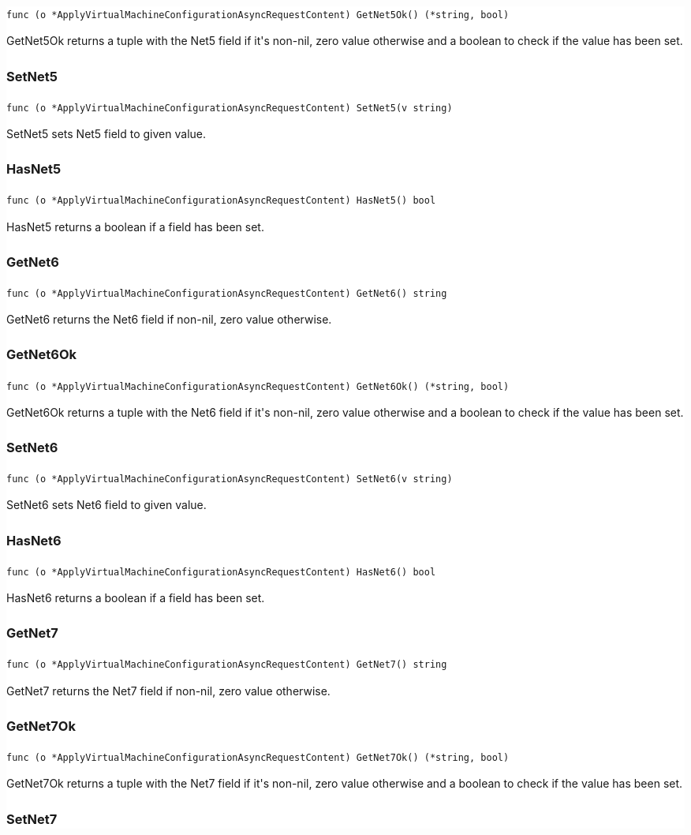 `func (o *ApplyVirtualMachineConfigurationAsyncRequestContent) GetNet5Ok() (*string, bool)`

GetNet5Ok returns a tuple with the Net5 field if it's non-nil, zero value otherwise
and a boolean to check if the value has been set.

### SetNet5

`func (o *ApplyVirtualMachineConfigurationAsyncRequestContent) SetNet5(v string)`

SetNet5 sets Net5 field to given value.

### HasNet5

`func (o *ApplyVirtualMachineConfigurationAsyncRequestContent) HasNet5() bool`

HasNet5 returns a boolean if a field has been set.

### GetNet6

`func (o *ApplyVirtualMachineConfigurationAsyncRequestContent) GetNet6() string`

GetNet6 returns the Net6 field if non-nil, zero value otherwise.

### GetNet6Ok

`func (o *ApplyVirtualMachineConfigurationAsyncRequestContent) GetNet6Ok() (*string, bool)`

GetNet6Ok returns a tuple with the Net6 field if it's non-nil, zero value otherwise
and a boolean to check if the value has been set.

### SetNet6

`func (o *ApplyVirtualMachineConfigurationAsyncRequestContent) SetNet6(v string)`

SetNet6 sets Net6 field to given value.

### HasNet6

`func (o *ApplyVirtualMachineConfigurationAsyncRequestContent) HasNet6() bool`

HasNet6 returns a boolean if a field has been set.

### GetNet7

`func (o *ApplyVirtualMachineConfigurationAsyncRequestContent) GetNet7() string`

GetNet7 returns the Net7 field if non-nil, zero value otherwise.

### GetNet7Ok

`func (o *ApplyVirtualMachineConfigurationAsyncRequestContent) GetNet7Ok() (*string, bool)`

GetNet7Ok returns a tuple with the Net7 field if it's non-nil, zero value otherwise
and a boolean to check if the value has been set.

### SetNet7
